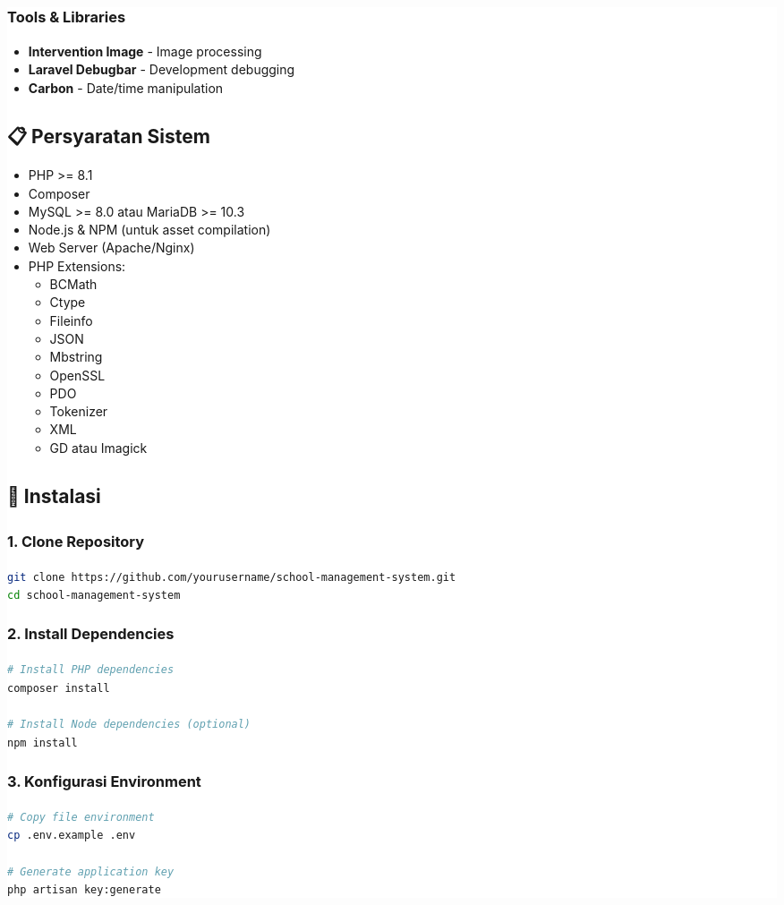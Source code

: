 ### Tools & Libraries
- **Intervention Image** - Image processing
- **Laravel Debugbar** - Development debugging
- **Carbon** - Date/time manipulation

## 📋 Persyaratan Sistem

- PHP >= 8.1
- Composer
- MySQL >= 8.0 atau MariaDB >= 10.3
- Node.js & NPM (untuk asset compilation)
- Web Server (Apache/Nginx)
- PHP Extensions:
  - BCMath
  - Ctype
  - Fileinfo
  - JSON
  - Mbstring
  - OpenSSL
  - PDO
  - Tokenizer
  - XML
  - GD atau Imagick

## 🔧 Instalasi

### 1. Clone Repository
```bash
git clone https://github.com/yourusername/school-management-system.git
cd school-management-system
```

### 2. Install Dependencies
```bash
# Install PHP dependencies
composer install

# Install Node dependencies (optional)
npm install
```

### 3. Konfigurasi Environment
```bash
# Copy file environment
cp .env.example .env

# Generate application key
php artisan key:generate
```

